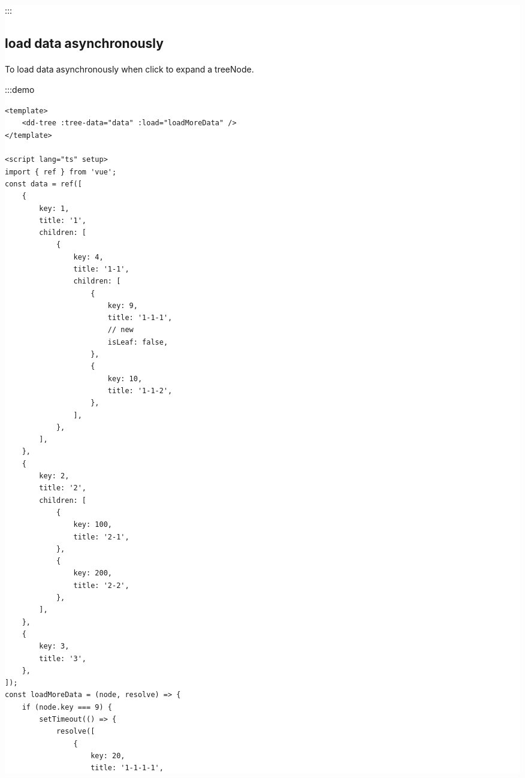 :::

## load data asynchronously

To load data asynchronously when click to expand a treeNode.

:::demo

```vue
<template>
	<dd-tree :tree-data="data" :load="loadMoreData" />
</template>

<script lang="ts" setup>
import { ref } from 'vue';
const data = ref([
	{
		key: 1,
		title: '1',
		children: [
			{
				key: 4,
				title: '1-1',
				children: [
					{
						key: 9,
						title: '1-1-1',
						// new
						isLeaf: false,
					},
					{
						key: 10,
						title: '1-1-2',
					},
				],
			},
		],
	},
	{
		key: 2,
		title: '2',
		children: [
			{
				key: 100,
				title: '2-1',
			},
			{
				key: 200,
				title: '2-2',
			},
		],
	},
	{
		key: 3,
		title: '3',
	},
]);
const loadMoreData = (node, resolve) => {
	if (node.key === 9) {
		setTimeout(() => {
			resolve([
				{
					key: 20,
					title: '1-1-1-1',
```